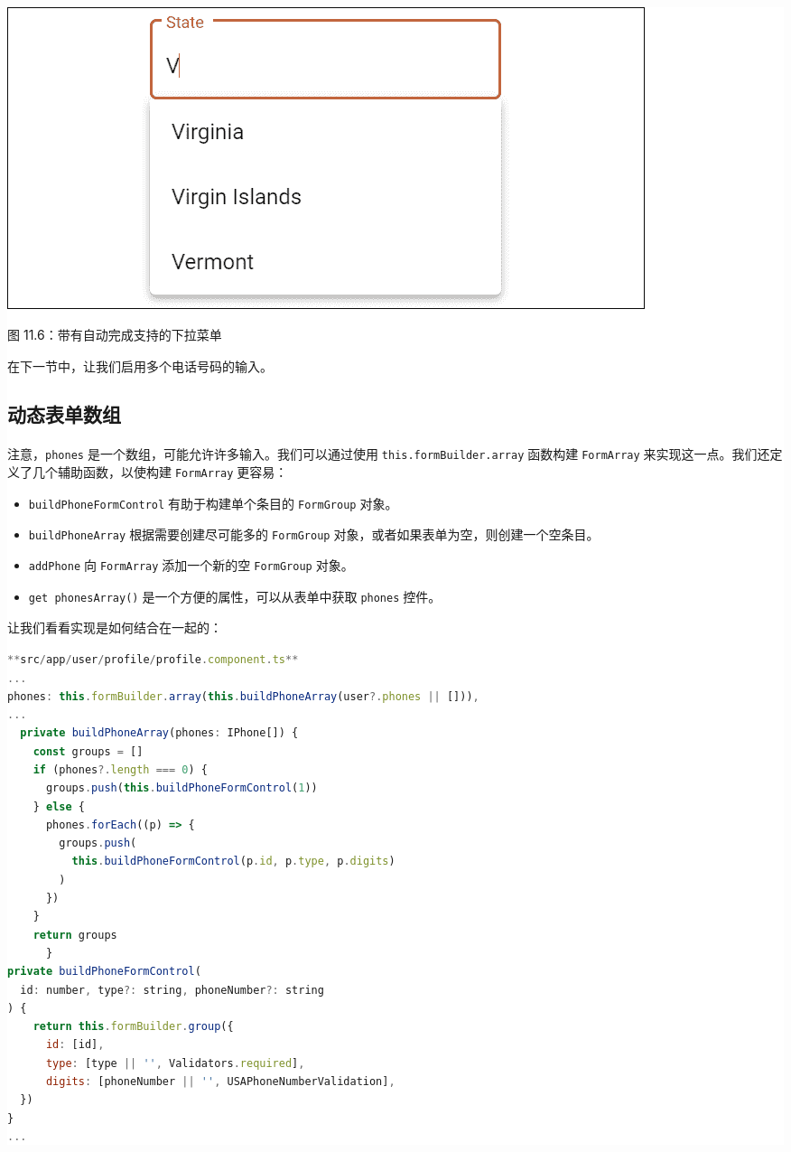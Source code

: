 ![图片](img/B14094_11_06.png)

图 11.6：带有自动完成支持的下拉菜单

在下一节中，让我们启用多个电话号码的输入。

## 动态表单数组

注意，`phones` 是一个数组，可能允许许多输入。我们可以通过使用 `this.formBuilder.array` 函数构建 `FormArray` 来实现这一点。我们还定义了几个辅助函数，以使构建 `FormArray` 更容易：

+   `buildPhoneFormControl` 有助于构建单个条目的 `FormGroup` 对象。

+   `buildPhoneArray` 根据需要创建尽可能多的 `FormGroup` 对象，或者如果表单为空，则创建一个空条目。

+   `addPhone` 向 `FormArray` 添加一个新的空 `FormGroup` 对象。

+   `get phonesArray()` 是一个方便的属性，可以从表单中获取 `phones` 控件。

让我们看看实现是如何结合在一起的：

```js
**src/app/user/profile/profile.component.ts**
...
phones: this.formBuilder.array(this.buildPhoneArray(user?.phones || [])),
...
  private buildPhoneArray(phones: IPhone[]) {
    const groups = []
    if (phones?.length === 0) {
      groups.push(this.buildPhoneFormControl(1))
    } else {
      phones.forEach((p) => {
        groups.push(
          this.buildPhoneFormControl(p.id, p.type, p.digits)
        )
      })
    }
    return groups
      } 
private buildPhoneFormControl(
  id: number, type?: string, phoneNumber?: string
) {
    return this.formBuilder.group({
      id: [id],
      type: [type || '', Validators.required],
      digits: [phoneNumber || '', USAPhoneNumberValidation],
  })
} 
... 
```